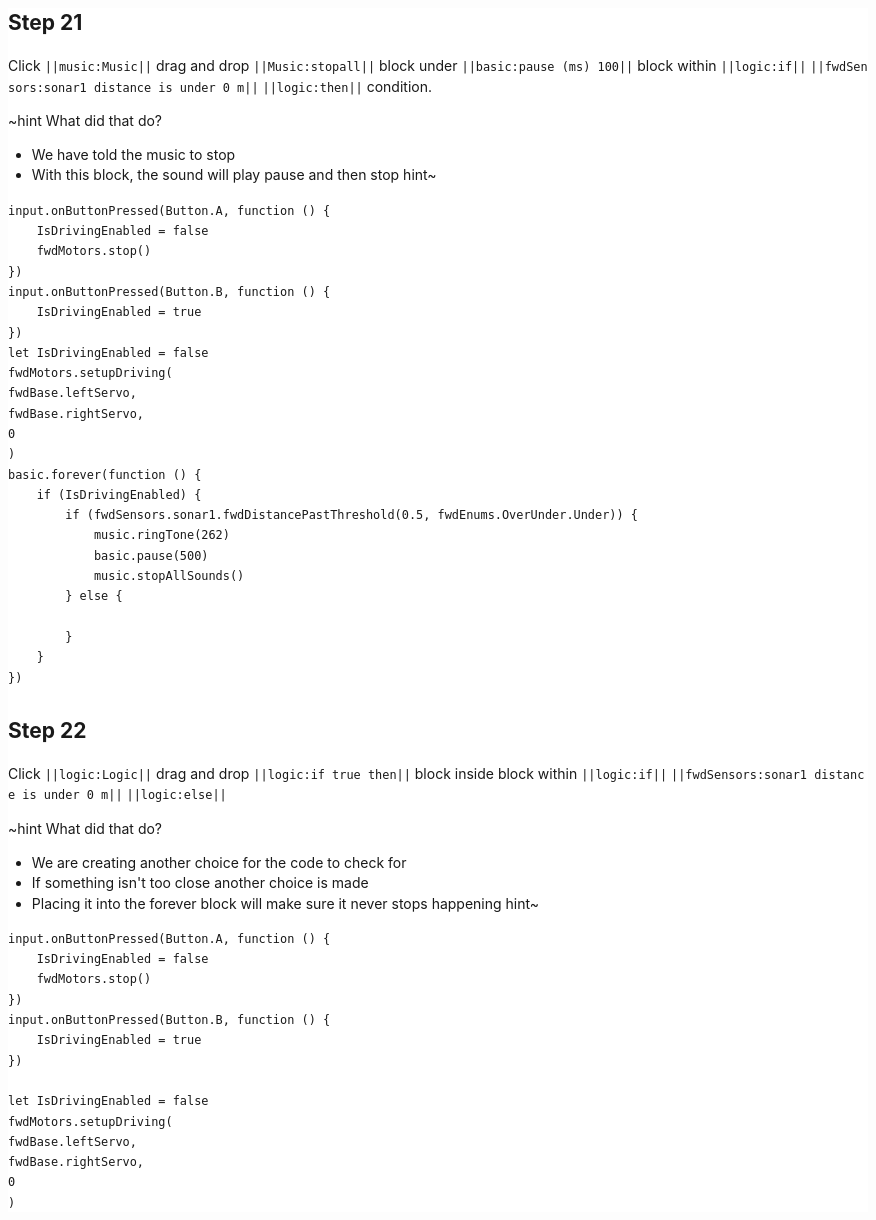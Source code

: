 ## Step 21

Click `||music:Music||` drag and drop `||Music:stopall||` block under `||basic:pause (ms) 100||` block within `||logic:if||` `||fwdSensors:sonar1 distance is under 0 m||` `||logic:then||` condition.

~hint What did that do?

-   We have told the music to stop
-   With this block, the sound will play pause and then stop
    hint~

```blocks
input.onButtonPressed(Button.A, function () {
    IsDrivingEnabled = false
    fwdMotors.stop()
})
input.onButtonPressed(Button.B, function () {
    IsDrivingEnabled = true
})
let IsDrivingEnabled = false
fwdMotors.setupDriving(
fwdBase.leftServo,
fwdBase.rightServo,
0
)
basic.forever(function () {
    if (IsDrivingEnabled) {
        if (fwdSensors.sonar1.fwdDistancePastThreshold(0.5, fwdEnums.OverUnder.Under)) {
            music.ringTone(262)
            basic.pause(500)
            music.stopAllSounds()
        } else {

        }
    }
})
```

## Step 22

Click `||logic:Logic||` drag and drop `||logic:if true then||` block inside block within `||logic:if||` `||fwdSensors:sonar1 distance is under 0 m||`
`||logic:else||`

~hint What did that do?

-   We are creating another choice for the code to check for
-   If something isn't too close another choice is made
-   Placing it into the forever block will make sure it never stops happening
    hint~

```blocks
input.onButtonPressed(Button.A, function () {
    IsDrivingEnabled = false
    fwdMotors.stop()
})
input.onButtonPressed(Button.B, function () {
    IsDrivingEnabled = true
})

let IsDrivingEnabled = false
fwdMotors.setupDriving(
fwdBase.leftServo,
fwdBase.rightServo,
0
)
```